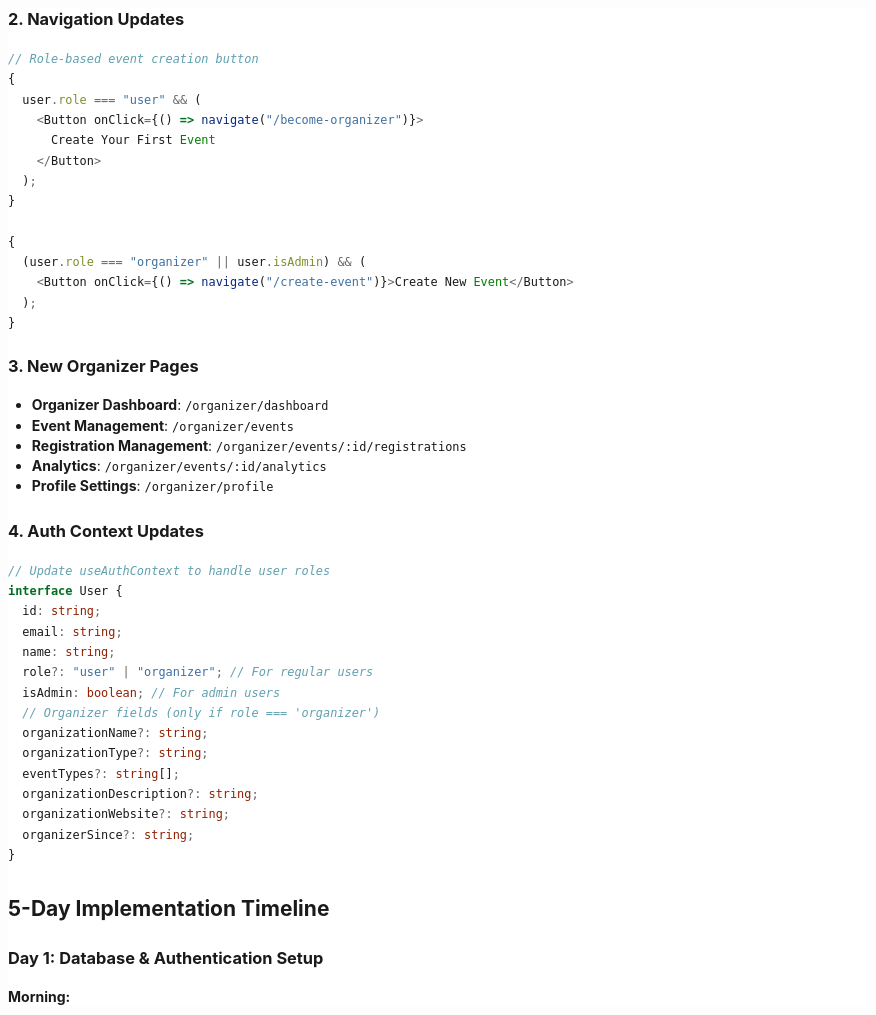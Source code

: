 ### 2. Navigation Updates

```typescript
// Role-based event creation button
{
  user.role === "user" && (
    <Button onClick={() => navigate("/become-organizer")}>
      Create Your First Event
    </Button>
  );
}

{
  (user.role === "organizer" || user.isAdmin) && (
    <Button onClick={() => navigate("/create-event")}>Create New Event</Button>
  );
}
```

### 3. New Organizer Pages

- **Organizer Dashboard**: `/organizer/dashboard`
- **Event Management**: `/organizer/events`
- **Registration Management**: `/organizer/events/:id/registrations`
- **Analytics**: `/organizer/events/:id/analytics`
- **Profile Settings**: `/organizer/profile`

### 4. Auth Context Updates

```typescript
// Update useAuthContext to handle user roles
interface User {
  id: string;
  email: string;
  name: string;
  role?: "user" | "organizer"; // For regular users
  isAdmin: boolean; // For admin users
  // Organizer fields (only if role === 'organizer')
  organizationName?: string;
  organizationType?: string;
  eventTypes?: string[];
  organizationDescription?: string;
  organizationWebsite?: string;
  organizerSince?: string;
}
```

## 5-Day Implementation Timeline

### Day 1: Database & Authentication Setup

**Morning:**
